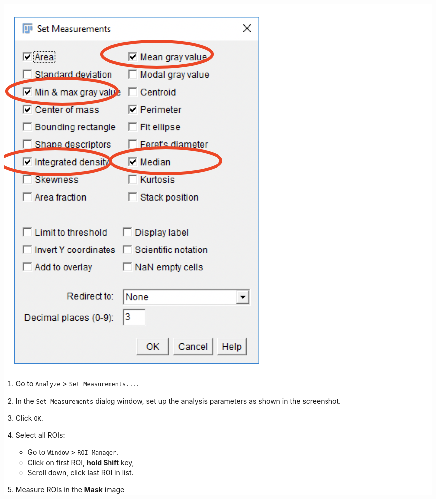 ![](img/intro-fiji-40.png)

1) Go to `Analyze` > `Set Measurements...`.

2) In the `Set Measurements` dialog window, set up the analysis parameters as shown in the screenshot.

3) Click `OK`.

4) Select all ROIs:

   * Go to `Window` > `ROI Manager`.
   * Click on first ROI, **hold Shift** key,
   * Scroll down, click last ROI in list.

5) Measure ROIs in the **Mask** image
